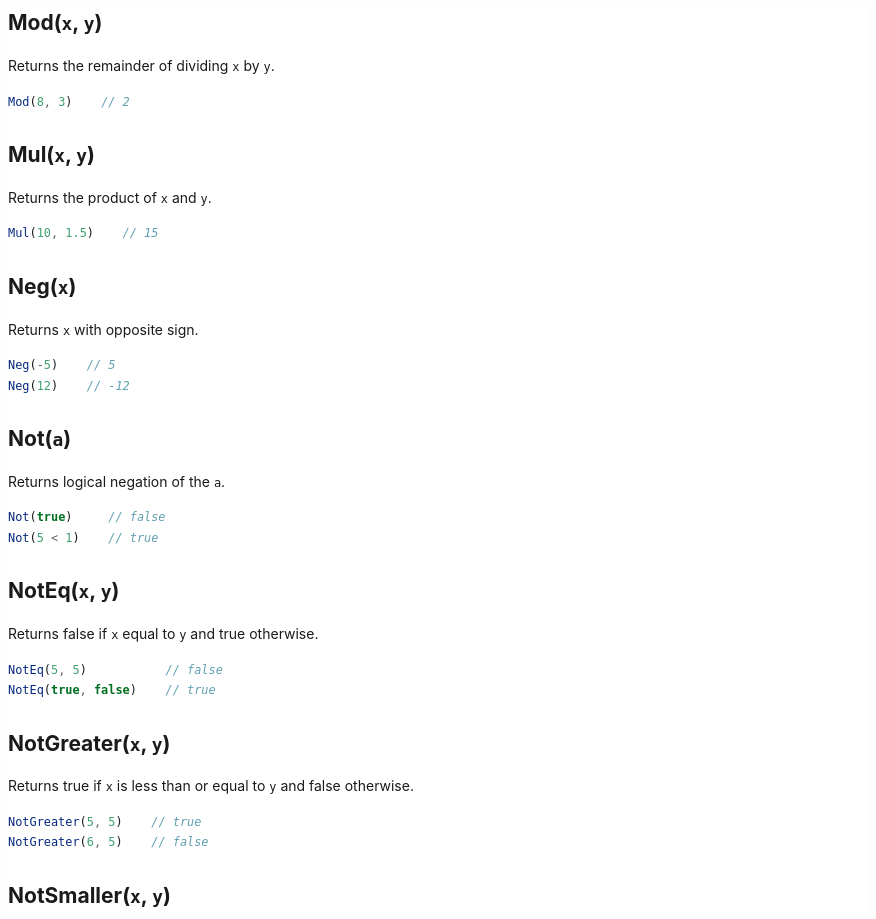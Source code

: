 ## <a name="mod"></a>Mod(`x`, `y`)

Returns the remainder of dividing `x` by `y`.

```javascript
Mod(8, 3)    // 2
```

## <a name="mul"></a>Mul(`x`, `y`)

Returns the product of `x` and `y`.

```javascript
Mul(10, 1.5)    // 15
```

## <a name="neg"></a>Neg(`x`)

Returns `x` with opposite sign.

```javascript
Neg(-5)    // 5
Neg(12)    // -12
```

## <a name="not"></a>Not(`a`)

Returns logical negation of the `a`.

```javascript
Not(true)     // false
Not(5 < 1)    // true
```

## <a name="noteq"></a>NotEq(`x`, `y`)

Returns false if `x` equal to `y` and true otherwise.

```javascript
NotEq(5, 5)           // false
NotEq(true, false)    // true
```

## <a name="notgreater"></a>NotGreater(`x`, `y`)

Returns true if `x` is less than or equal to `y` and false otherwise.

```javascript
NotGreater(5, 5)    // true
NotGreater(6, 5)    // false
```

## <a name="notsmaller"></a>NotSmaller(`x`, `y`)
